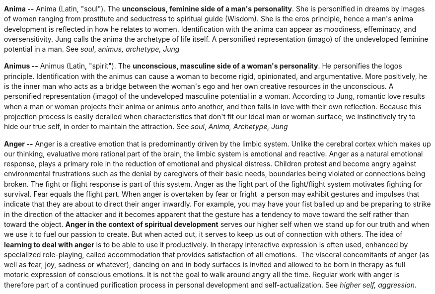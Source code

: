 **Anima --** Anima (Latin, "soul"). The **unconscious, feminine side of
a man's personality**. She is personified in dreams by images of women
ranging from prostitute and seductress to spiritual guide (Wisdom). She
is the eros principle, hence a man's anima development is reflected in
how he relates to women. Identification with the anima can appear as
moodiness, effeminacy, and oversensitivity. Jung calls the anima the
archetype of life itself. A personified representation (imago) of the
undeveloped feminine potential in a man. See *soul*, a*nimus, archetype,
Jung*

**Animus --** Animus (Latin, "spirit"). The **unconscious, masculine
side of a woman's personality**. He personifies the logos principle.
Identification with the animus can cause a woman to become rigid,
opinionated, and argumentative. More positively, he is the inner man who
acts as a bridge between the woman's ego and her own creative resources
in the unconscious. A personified representation (imago) of the
undeveloped masculine potential in a woman. According to Jung, romantic
love results when a man or woman projects their anima or animus onto
another, and then falls in love with their own reflection. Because this
projection process is easily derailed when characteristics that don't
fit our ideal man or woman surface, we instinctively try to hide our
true self, in order to maintain the attraction. See *soul*, *Anima,
Archetype, Jung*

**Anger --** Anger is a creative emotion that is predominantly driven by
the limbic system. Unlike the cerebral cortex which makes up our
thinking, evaluative more rational part of the brain, the limbic system
is emotional and reactive. Anger as a natural emotional response, plays
a primary role in the reduction of emotional and physical distress.
Children protest and become angry against environmental frustrations
such as the denial by caregivers of their basic needs, boundaries being
violated or connections being broken. The fight or flight response is
part of this system. Anger as the fight part of the fight/flight system
motivates fighting for survival. Fear equals the flight part. When anger
is overtaken by fear or fright  a person may exhibit gestures and
impulses that indicate that they are about to direct their anger
inwardly. For example, you may have your fist balled up and be preparing
to strike in the direction of the attacker and it becomes apparent that
the gesture has a tendency to move toward the self rather than toward
the object. **Anger in the context of spiritual development** serves our
higher self when we stand up for our truth and when we use it to fuel
our passion to create. But when acted out, it serves to keep us out of
connection with others. The idea of **learning to deal with anger** is
to be able to use it productively. In therapy interactive expression is
often used, enhanced by specialized role-playing, called accommodation
that provides satisfaction of all emotions.  The visceral concomitants
of anger (as well as fear, joy, sadness or whatever), dancing on and in
body surfaces is invited and allowed to be born in therapy as full
motoric expression of conscious emotions. It is not the goal to walk
around angry all the time. Regular work with anger is therefore part of
a continued purification process in personal development and
self-actualization. See *higher self, aggression.*
